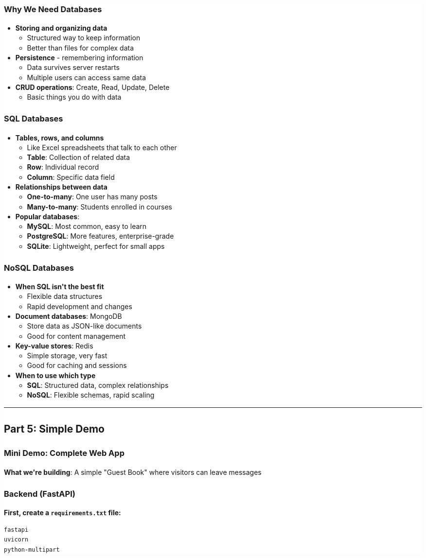 ### Why We Need Databases
- **Storing and organizing data**
  - Structured way to keep information
  - Better than files for complex data
- **Persistence** - remembering information
  - Data survives server restarts
  - Multiple users can access same data
- **CRUD operations**: Create, Read, Update, Delete
  - Basic things you do with data

### SQL Databases
- **Tables, rows, and columns**
  - Like Excel spreadsheets that talk to each other
  - **Table**: Collection of related data
  - **Row**: Individual record
  - **Column**: Specific data field
- **Relationships between data**
  - **One-to-many**: One user has many posts
  - **Many-to-many**: Students enrolled in courses
- **Popular databases**: 
  - **MySQL**: Most common, easy to learn
  - **PostgreSQL**: More features, enterprise-grade
  - **SQLite**: Lightweight, perfect for small apps

### NoSQL Databases
- **When SQL isn't the best fit**
  - Flexible data structures
  - Rapid development and changes
- **Document databases**: MongoDB
  - Store data as JSON-like documents
  - Good for content management
- **Key-value stores**: Redis
  - Simple storage, very fast
  - Good for caching and sessions
- **When to use which type**
  - **SQL**: Structured data, complex relationships
  - **NoSQL**: Flexible schemas, rapid scaling

---

## Part 5: Simple Demo

### Mini Demo: Complete Web App
**What we're building**: A simple "Guest Book" where visitors can leave messages

### Backend (FastAPI)

**First, create a `requirements.txt` file:**
```txt
fastapi
uvicorn
python-multipart
```
